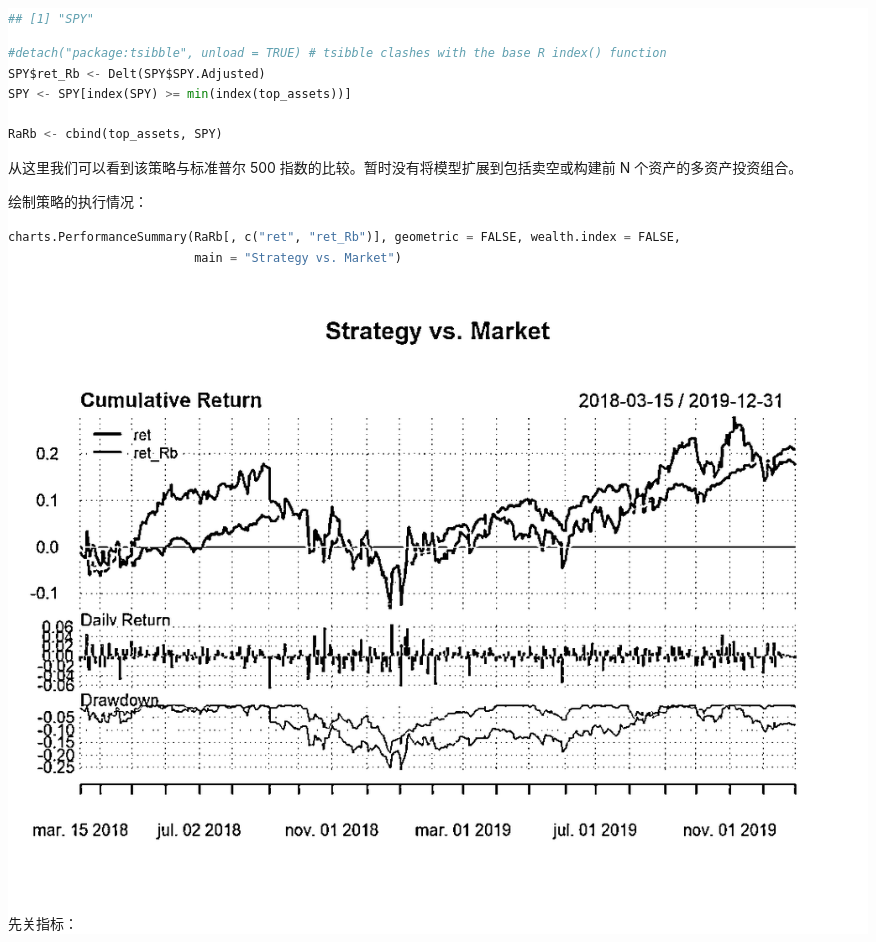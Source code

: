 ```py
## [1] "SPY" 
```

```py
#detach("package:tsibble", unload = TRUE) # tsibble clashes with the base R index() function
SPY$ret_Rb <- Delt(SPY$SPY.Adjusted)
SPY <- SPY[index(SPY) >= min(index(top_assets))]

RaRb <- cbind(top_assets, SPY) 
```

从这里我们可以看到该策略与标准普尔 500 指数的比较。暂时没有将模型扩展到包括卖空或构建前 N 个资产的多资产投资组合。 

绘制策略的执行情况：

```py
charts.PerformanceSummary(RaRb[, c("ret", "ret_Rb")], geometric = FALSE, wealth.index = FALSE,
                          main = "Strategy vs. Market")
```

![](img/70f33ceeb68ec856fecb648bcc6c7fde.png)

先关指标：
